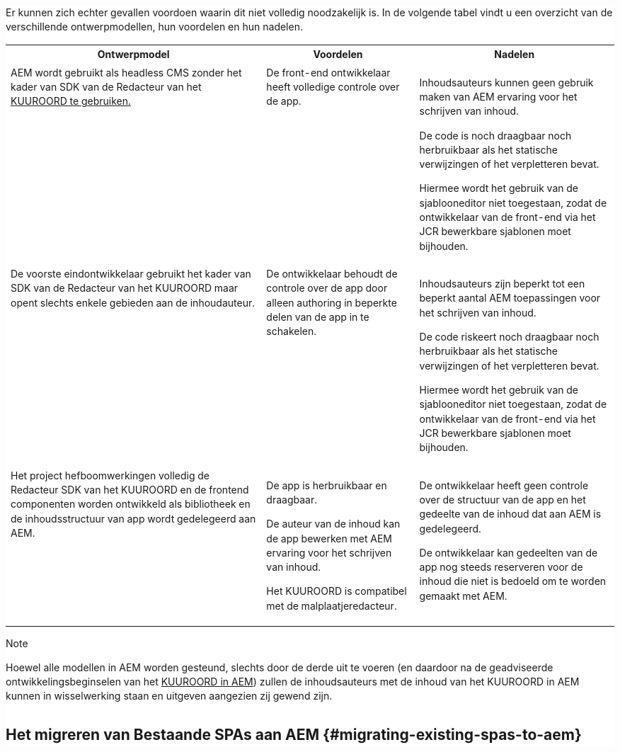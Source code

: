 Er kunnen zich echter gevallen voordoen waarin dit niet volledig noodzakelijk is. In de volgende tabel vindt u een overzicht van de verschillende ontwerpmodellen, hun voordelen en hun nadelen.

<table>
 <tbody>
  <tr>
   <th><strong>Ontwerpmodel<br /> </strong></th>
   <th><strong>Voordelen</strong></th>
   <th><strong>Nadelen</strong></th>
  </tr>
  <tr>
   <td>AEM wordt gebruikt als headless CMS zonder het kader van SDK van de Redacteur van het <a href="https://docs.adobe.com/content/help/en/experience-manager-65/developing/headless/spas/spa-reference-materials.html">KUUROORD te gebruiken.</a></td>
   <td>De front-end ontwikkelaar heeft volledige controle over de app.</td>
   <td><p>Inhoudsauteurs kunnen geen gebruik maken van AEM ervaring voor het schrijven van inhoud.</p> <p>De code is noch draagbaar noch herbruikbaar als het statische verwijzingen of het verpletteren bevat.</p> <p>Hiermee wordt het gebruik van de sjablooneditor niet toegestaan, zodat de ontwikkelaar van de front-end via het JCR bewerkbare sjablonen moet bijhouden.</p> </td>
  </tr>
  <tr>
   <td>De voorste eindontwikkelaar gebruikt het kader van SDK van de Redacteur van het KUUROORD maar opent slechts enkele gebieden aan de inhoudauteur.</td>
   <td>De ontwikkelaar behoudt de controle over de app door alleen authoring in beperkte delen van de app in te schakelen.</td>
   <td><p>Inhoudsauteurs zijn beperkt tot een beperkt aantal AEM toepassingen voor het schrijven van inhoud.</p> <p>De code riskeert noch draagbaar noch herbruikbaar als het statische verwijzingen of het verpletteren bevat.</p> <p>Hiermee wordt het gebruik van de sjablooneditor niet toegestaan, zodat de ontwikkelaar van de front-end via het JCR bewerkbare sjablonen moet bijhouden.</p> </td>
  </tr>
  <tr>
   <td>Het project hefboomwerkingen volledig de Redacteur SDK van het KUUROORD en de frontend componenten worden ontwikkeld als bibliotheek en de inhoudsstructuur van app wordt gedelegeerd aan AEM.</td>
   <td><p>De app is herbruikbaar en draagbaar.</p> <p>De auteur van de inhoud kan de app bewerken met AEM ervaring voor het schrijven van inhoud.<br /> </p> <p>Het KUUROORD is compatibel met de malplaatjeredacteur.</p> </td>
   <td><p>De ontwikkelaar heeft geen controle over de structuur van de app en het gedeelte van de inhoud dat aan AEM is gedelegeerd.</p> <p>De ontwikkelaar kan gedeelten van de app nog steeds reserveren voor de inhoud die niet is bedoeld om te worden gemaakt met AEM.</p> </td>
  </tr>
 </tbody>
</table>

>[!NOTE]
>
>Hoewel alle modellen in AEM worden gesteund, slechts door de derde uit te voeren (en daardoor na de geadviseerde ontwikkelingsbeginselen van het [KUUROORD in AEM](#spa-development-principles-for-aem)) zullen de inhoudsauteurs met de inhoud van het KUUROORD in AEM kunnen in wisselwerking staan en uitgeven aangezien zij gewend zijn.

## Het migreren van Bestaande SPAs aan AEM {#migrating-existing-spas-to-aem}
